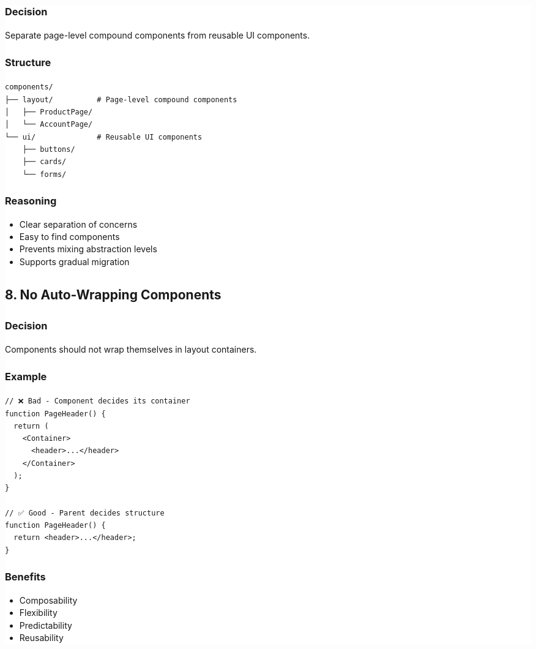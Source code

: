 ### Decision

Separate page-level compound components from reusable UI components.

### Structure

```
components/
├── layout/          # Page-level compound components
│   ├── ProductPage/
│   └── AccountPage/
└── ui/              # Reusable UI components
    ├── buttons/
    ├── cards/
    └── forms/
```

### Reasoning

- Clear separation of concerns
- Easy to find components
- Prevents mixing abstraction levels
- Supports gradual migration

## 8. No Auto-Wrapping Components

### Decision

Components should not wrap themselves in layout containers.

### Example

```tsx
// ❌ Bad - Component decides its container
function PageHeader() {
  return (
    <Container>
      <header>...</header>
    </Container>
  );
}

// ✅ Good - Parent decides structure
function PageHeader() {
  return <header>...</header>;
}
```

### Benefits

- Composability
- Flexibility
- Predictability
- Reusability
